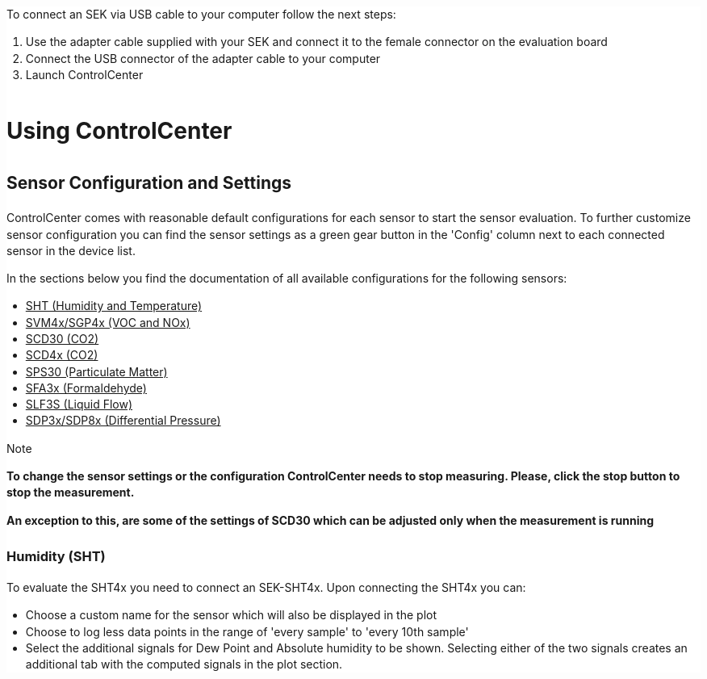 To connect an SEK via USB cable to your computer follow the next steps:

1.  Use the adapter cable supplied with your SEK and connect it to the female connector on the evaluation board
2.  Connect the USB connector of the adapter cable to your computer
3.  Launch ControlCenter

# Using ControlCenter

## Sensor Configuration and Settings

ControlCenter comes with reasonable default configurations for each sensor to start the sensor evaluation.
To further customize sensor configuration you can find the sensor settings as a green gear button in the 'Config' column
next to each connected sensor in the device list.

In the sections below you find the documentation of all available configurations for the following sensors:

- [SHT (Humidity and Temperature)](#humidity-sht)
- [SVM4x/SGP4x (VOC and NOx)](#voc-and-nox-svm4x)
- [SCD30 (CO2)](#scd30-co2-sensor)
- [SCD4x (CO2)](#scd4x-co2-sensor)
- [SPS30 (Particulate Matter)](#particulate-matter-sps30)
- [SFA3x (Formaldehyde)](#formaldehyde-sfa30)
- [SLF3S (Liquid Flow)](#liquid-flow-slf3s-xxxx)
- [SDP3x/SDP8x (Differential Pressure)](#differential-pressure-sdp3x-sdp8x)

> [!NOTE]
>
> **To change the sensor settings or the configuration ControlCenter needs to stop measuring. Please, click the stop button to stop the measurement.**
>
> **An exception to this, are some of the settings of SCD30 which can be adjusted only when the measurement is running**

### Humidity (SHT)

To evaluate the SHT4x you need to connect an SEK-SHT4x. Upon connecting the SHT4x you can:

- Choose a custom name for the sensor which will also be displayed in the plot
- Choose to log less data points in the range of 'every sample' to 'every 10th sample'
- Select the additional signals for Dew Point and Absolute humidity to be shown. Selecting either of the two signals creates an additional tab with the computed signals in the plot section.
